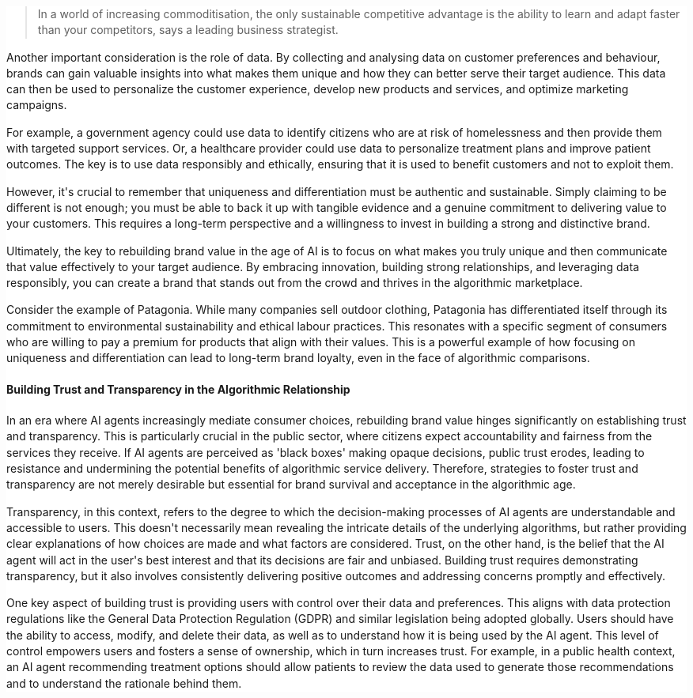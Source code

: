 > In a world of increasing commoditisation, the only sustainable competitive advantage is the ability to learn and adapt faster than your competitors, says a leading business strategist.

Another important consideration is the role of data. By collecting and analysing data on customer preferences and behaviour, brands can gain valuable insights into what makes them unique and how they can better serve their target audience. This data can then be used to personalize the customer experience, develop new products and services, and optimize marketing campaigns.

For example, a government agency could use data to identify citizens who are at risk of homelessness and then provide them with targeted support services. Or, a healthcare provider could use data to personalize treatment plans and improve patient outcomes. The key is to use data responsibly and ethically, ensuring that it is used to benefit customers and not to exploit them.

However, it's crucial to remember that uniqueness and differentiation must be authentic and sustainable. Simply claiming to be different is not enough; you must be able to back it up with tangible evidence and a genuine commitment to delivering value to your customers. This requires a long-term perspective and a willingness to invest in building a strong and distinctive brand.

Ultimately, the key to rebuilding brand value in the age of AI is to focus on what makes you truly unique and then communicate that value effectively to your target audience. By embracing innovation, building strong relationships, and leveraging data responsibly, you can create a brand that stands out from the crowd and thrives in the algorithmic marketplace.

Consider the example of Patagonia. While many companies sell outdoor clothing, Patagonia has differentiated itself through its commitment to environmental sustainability and ethical labour practices. This resonates with a specific segment of consumers who are willing to pay a premium for products that align with their values. This is a powerful example of how focusing on uniqueness and differentiation can lead to long-term brand loyalty, even in the face of algorithmic comparisons.



#### <a id="building-trust-and-transparency-in-the-algorithmic-relationship"></a>Building Trust and Transparency in the Algorithmic Relationship

In an era where AI agents increasingly mediate consumer choices, rebuilding brand value hinges significantly on establishing trust and transparency. This is particularly crucial in the public sector, where citizens expect accountability and fairness from the services they receive. If AI agents are perceived as 'black boxes' making opaque decisions, public trust erodes, leading to resistance and undermining the potential benefits of algorithmic service delivery. Therefore, strategies to foster trust and transparency are not merely desirable but essential for brand survival and acceptance in the algorithmic age.

Transparency, in this context, refers to the degree to which the decision-making processes of AI agents are understandable and accessible to users. This doesn't necessarily mean revealing the intricate details of the underlying algorithms, but rather providing clear explanations of how choices are made and what factors are considered. Trust, on the other hand, is the belief that the AI agent will act in the user's best interest and that its decisions are fair and unbiased. Building trust requires demonstrating transparency, but it also involves consistently delivering positive outcomes and addressing concerns promptly and effectively.

One key aspect of building trust is providing users with control over their data and preferences. This aligns with data protection regulations like the General Data Protection Regulation (GDPR) and similar legislation being adopted globally. Users should have the ability to access, modify, and delete their data, as well as to understand how it is being used by the AI agent. This level of control empowers users and fosters a sense of ownership, which in turn increases trust. For example, in a public health context, an AI agent recommending treatment options should allow patients to review the data used to generate those recommendations and to understand the rationale behind them.
